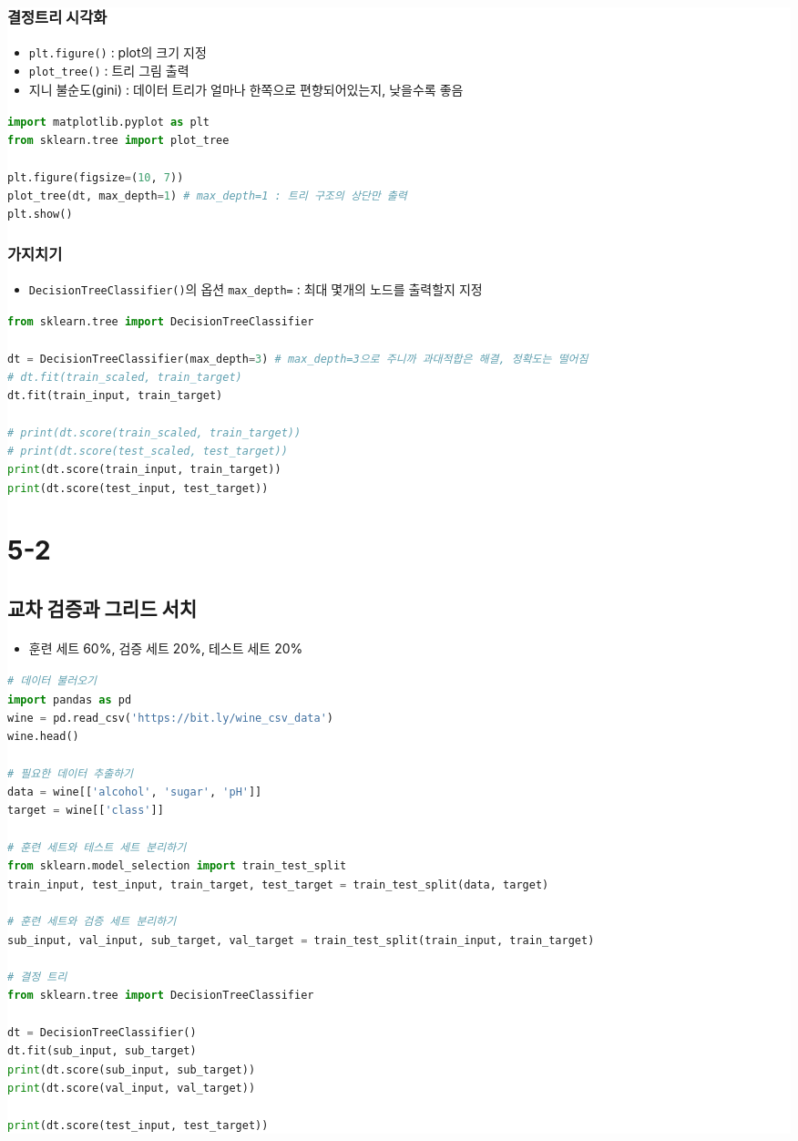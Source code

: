  ### 결정트리 시각화
 - `plt.figure()` : plot의 크기 지정
 - `plot_tree()` : 트리 그림 출력
 - 지니 불순도(gini) : 데이터 트리가 얼마나 한쪽으로 편향되어있는지, 낮을수록 좋음
```python
import matplotlib.pyplot as plt
from sklearn.tree import plot_tree

plt.figure(figsize=(10, 7)) 
plot_tree(dt, max_depth=1) # max_depth=1 : 트리 구조의 상단만 출력
plt.show()
```

### 가지치기
- `DecisionTreeClassifier()`의 옵션 `max_depth=` : 최대 몇개의 노드를 출력할지 지정
```python
from sklearn.tree import DecisionTreeClassifier

dt = DecisionTreeClassifier(max_depth=3) # max_depth=3으로 주니까 과대적합은 해결, 정확도는 떨어짐
# dt.fit(train_scaled, train_target)
dt.fit(train_input, train_target)

# print(dt.score(train_scaled, train_target))
# print(dt.score(test_scaled, test_target))
print(dt.score(train_input, train_target))
print(dt.score(test_input, test_target))
```

# 5-2
## 교차 검증과 그리드 서치
- 훈련 세트 60%, 검증 세트 20%, 테스트 세트 20%
```python
# 데이터 불러오기
import pandas as pd
wine = pd.read_csv('https://bit.ly/wine_csv_data')
wine.head()

# 필요한 데이터 추출하기
data = wine[['alcohol', 'sugar', 'pH']]
target = wine[['class']]

# 훈련 세트와 테스트 세트 분리하기
from sklearn.model_selection import train_test_split
train_input, test_input, train_target, test_target = train_test_split(data, target)

# 훈련 세트와 검증 세트 분리하기
sub_input, val_input, sub_target, val_target = train_test_split(train_input, train_target)

# 결정 트리
from sklearn.tree import DecisionTreeClassifier

dt = DecisionTreeClassifier()
dt.fit(sub_input, sub_target)
print(dt.score(sub_input, sub_target))
print(dt.score(val_input, val_target))

print(dt.score(test_input, test_target))
```
